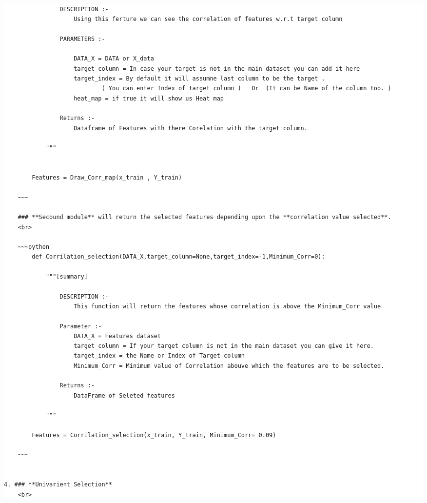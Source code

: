                     DESCRIPTION :-
                        Using this ferture we can see the correlation of features w.r.t target column

                    PARAMETERS :-
                    
                        DATA_X = DATA or X_data
                        target_column = In case your target is not in the main dataset you can add it here
                        target_index = By default it will assumne last column to be the target .
                                ( You can enter Index of target column )   Or  (It can be Name of the column too. )
                        heat_map = if true it will show us Heat map
                    
                    Returns :-
                        Dataframe of Features with there Corelation with the target column.
                    
                """


            Features = Draw_Corr_map(x_train , Y_train)

        ~~~

        ### **Secound module** will return the selected features depending upon the **correlation value selected**.
        <br>

        ~~~python
            def Corrilation_selection(DATA_X,target_column=None,target_index=-1,Minimum_Corr=0):

                """[summary] 
    
                    DESCRIPTION :- 
                        This function will return the features whose correlation is above the Minimum_Corr value      
                    
                    Parameter :-
                        DATA_X = Features dataset
                        target_column = If your target column is not in the main dataset you can give it here. 
                        target_index = the Name or Index of Target column
                        Minimum_Corr = Minimum value of Correlation abouve which the features are to be selected.
                            
                    Returns :-
                        DataFrame of Seleted features
                    
                """

            Features = Corrilation_selection(x_train, Y_train, Minimum_Corr= 0.09)

        ~~~


    4. ### **Univarient Selection**
        <br>
